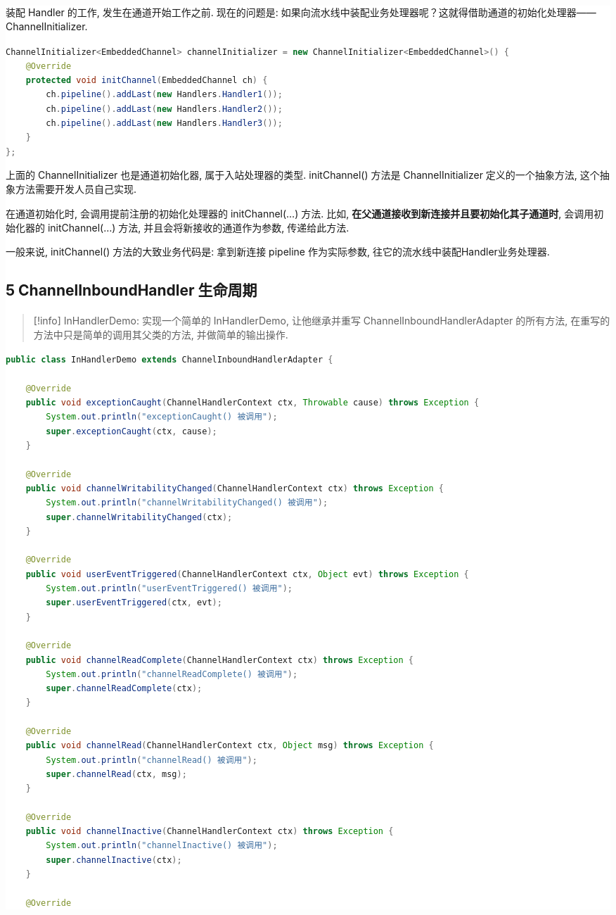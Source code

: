 装配 Handler 的工作, 发生在通道开始工作之前. 现在的问题是: 如果向流水线中装配业务处理器呢？这就得借助通道的初始化处理器——ChannelInitializer. 

```java
ChannelInitializer<EmbeddedChannel> channelInitializer = new ChannelInitializer<EmbeddedChannel>() {  
    @Override  
    protected void initChannel(EmbeddedChannel ch) {  
        ch.pipeline().addLast(new Handlers.Handler1());  
        ch.pipeline().addLast(new Handlers.Handler2());  
        ch.pipeline().addLast(new Handlers.Handler3());  
    }  
};
```

上面的 ChannelInitializer 也是通道初始化器, 属于入站处理器的类型. initChannel() 方法是 ChannelInitializer 定义的一个抽象方法, 这个抽象方法需要开发人员自己实现. 

在通道初始化时, 会调用提前注册的初始化处理器的 initChannel(…) 方法. 比如, **在父通道接收到新连接并且要初始化其子通道时**, 会调用初始化器的 initChannel(…) 方法, 并且会将新接收的通道作为参数, 传递给此方法. 

一般来说, initChannel() 方法的大致业务代码是: 拿到新连接 pipeline 作为实际参数, 往它的流水线中装配Handler业务处理器. 

## 5 ChannelInboundHandler 生命周期

>[!info] InHandlerDemo: 实现一个简单的 InHandlerDemo, 让他继承并重写 ChannelInboundHandlerAdapter 的所有方法, 在重写的方法中只是简单的调用其父类的方法, 并做简单的输出操作. 
```java
public class InHandlerDemo extends ChannelInboundHandlerAdapter {  
  
    @Override  
    public void exceptionCaught(ChannelHandlerContext ctx, Throwable cause) throws Exception {  
        System.out.println("exceptionCaught() 被调用");  
        super.exceptionCaught(ctx, cause);  
    }  
  
    @Override  
    public void channelWritabilityChanged(ChannelHandlerContext ctx) throws Exception {  
        System.out.println("channelWritabilityChanged() 被调用");  
        super.channelWritabilityChanged(ctx);  
    }  
  
    @Override  
    public void userEventTriggered(ChannelHandlerContext ctx, Object evt) throws Exception {  
        System.out.println("userEventTriggered() 被调用");  
        super.userEventTriggered(ctx, evt);  
    }  
  
    @Override  
    public void channelReadComplete(ChannelHandlerContext ctx) throws Exception {  
        System.out.println("channelReadComplete() 被调用");  
        super.channelReadComplete(ctx);  
    }  
  
    @Override  
    public void channelRead(ChannelHandlerContext ctx, Object msg) throws Exception {  
        System.out.println("channelRead() 被调用");  
        super.channelRead(ctx, msg);  
    }  
  
    @Override  
    public void channelInactive(ChannelHandlerContext ctx) throws Exception {  
        System.out.println("channelInactive() 被调用");  
        super.channelInactive(ctx);  
    }  
  
    @Override  
```